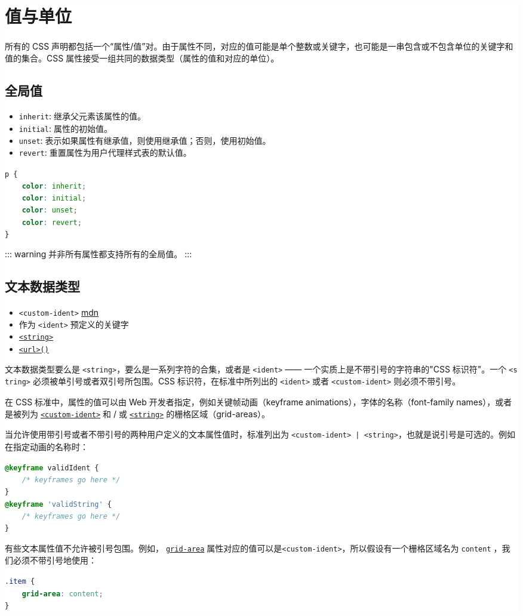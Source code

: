 # 值与单位

所有的 CSS 声明都包括一个“属性/值”对。由于属性不同，对应的值可能是单个整数或关键字，也可能是一串包含或不包含单位的关键字和值的集合。CSS 属性接受一组共同的数据类型（属性的值和对应的单位）。

## 全局值

-   `inherit`: 继承父元素该属性的值。
-   `initial`: 属性的初始值。
-   `unset`: 表示如果属性有继承值，则使用继承值；否则，使用初始值。
-   `revert`: 重置属性为用户代理样式表的默认值。

```css
p {
	color: inherit;
	color: initial;
	color: unset;
	color: revert;
}
```

::: warning
并非所有属性都支持所有的全局值。
:::

## 文本数据类型

-   `<custom-ident>` [mdn](https://developer.mozilla.org/zh-CN/docs/Web/CSS/custom-ident)
-   作为 `<ident>` 预定义的关键字
-   [`<string>`](https://developer.mozilla.org/zh-CN/docs/Web/CSS/string)
-   [`<url>()`](https://developer.mozilla.org/zh-CN/docs/Web/CSS/url)

文本数据类型要么是 `<string>`，要么是一系列字符的合集，或者是 `<ident>` —— 一个实质上是不带引号的字符串的"CSS 标识符"。一个 `<string>` 必须被单引号或者双引号所包围。CSS 标识符，在标准中所列出的 `<ident>` 或者 `<custom-ident>` 则必须不带引号。

在 CSS 标准中，属性的值可以由 Web 开发者指定，例如关键帧动画（keyframe animations），字体的名称（font-family names），或者是被列为 [`<custom-ident>`](https://developer.mozilla.org/zh-CN/docs/Web/CSS/custom-ident) 和 / 或 [`<string>`](https://developer.mozilla.org/zh-CN/docs/Web/CSS/string) 的栅格区域（grid-areas）。

当允许使用带引号或者不带引号的两种用户定义的文本属性值时，标准列出为 `<custom-ident> | <string>`，也就是说引号是可选的。例如在指定动画的名称时：

```css
@keyframe validIdent {
	/* keyframes go here */
}
@keyframe 'validString' {
	/* keyframes go here */
}
```

有些文本属性值不允许被引号包围。例如， [`grid-area`](https://developer.mozilla.org/zh-CN/docs/Web/CSS/grid-area) 属性对应的值可以是`<custom-ident>`，所以假设有一个栅格区域名为 `content` ，我们必须不带引号地使用：

```css
.item {
	grid-area: content;
}
```
